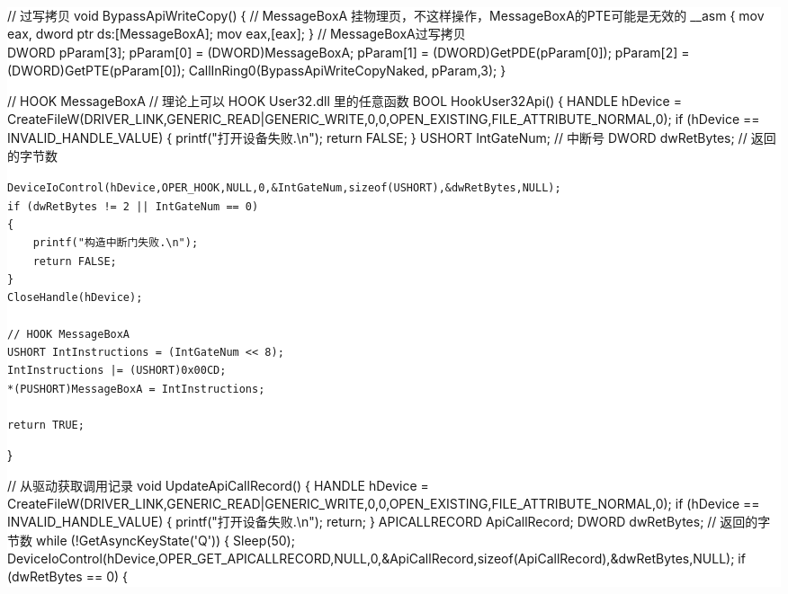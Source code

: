 // 过写拷贝
void BypassApiWriteCopy()
{
	// MessageBoxA 挂物理页，不这样操作，MessageBoxA的PTE可能是无效的
	__asm
	{
		mov eax, dword ptr ds:[MessageBoxA];
		mov eax,[eax];
	}
	// MessageBoxA过写拷贝	
	DWORD pParam[3];
	pParam[0] = (DWORD)MessageBoxA;
	pParam[1] = (DWORD)GetPDE(pParam[0]);
	pParam[2] = (DWORD)GetPTE(pParam[0]);
	CallInRing0(BypassApiWriteCopyNaked, pParam,3);
}

// HOOK MessageBoxA
// 理论上可以 HOOK User32.dll 里的任意函数
BOOL HookUser32Api()
{
	HANDLE hDevice = CreateFileW(DRIVER_LINK,GENERIC_READ|GENERIC_WRITE,0,0,OPEN_EXISTING,FILE_ATTRIBUTE_NORMAL,0);
	if (hDevice == INVALID_HANDLE_VALUE)
	{
		printf("打开设备失败.\n");
		return FALSE;
	}
	USHORT IntGateNum; // 中断号
	DWORD dwRetBytes; // 返回的字节数

	DeviceIoControl(hDevice,OPER_HOOK,NULL,0,&IntGateNum,sizeof(USHORT),&dwRetBytes,NULL);
	if (dwRetBytes != 2 || IntGateNum == 0)
	{
		printf("构造中断门失败.\n");
		return FALSE;
	}
	CloseHandle(hDevice);

	// HOOK MessageBoxA
	USHORT IntInstructions = (IntGateNum << 8);
	IntInstructions |= (USHORT)0x00CD;	
	*(PUSHORT)MessageBoxA = IntInstructions;

	return TRUE;
}

// 从驱动获取调用记录
void UpdateApiCallRecord()
{
	HANDLE hDevice = CreateFileW(DRIVER_LINK,GENERIC_READ|GENERIC_WRITE,0,0,OPEN_EXISTING,FILE_ATTRIBUTE_NORMAL,0);
	if (hDevice == INVALID_HANDLE_VALUE)
	{
		printf("打开设备失败.\n");
		return;
	}
	APICALLRECORD ApiCallRecord;
	DWORD dwRetBytes; // 返回的字节数
	while (!GetAsyncKeyState('Q'))
	{
		Sleep(50);
		DeviceIoControl(hDevice,OPER_GET_APICALLRECORD,NULL,0,&ApiCallRecord,sizeof(ApiCallRecord),&dwRetBytes,NULL);
		if (dwRetBytes == 0) 
		{